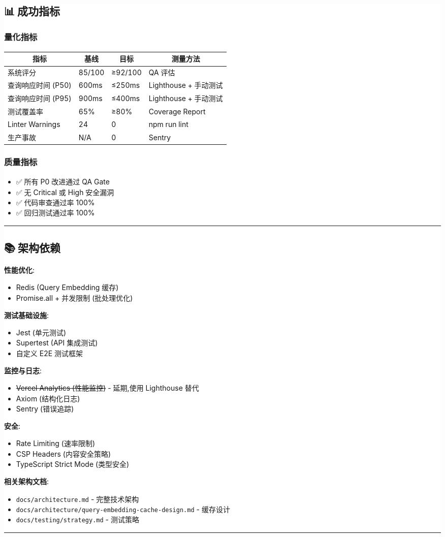 ## 📊 成功指标

### 量化指标

| 指标 | 基线 | 目标 | 测量方法 |
|-----|------|------|---------|
| 系统评分 | 85/100 | ≥92/100 | QA 评估 |
| 查询响应时间 (P50) | 600ms | ≤250ms | Lighthouse + 手动测试 |
| 查询响应时间 (P95) | 900ms | ≤400ms | Lighthouse + 手动测试 |
| 测试覆盖率 | 65% | ≥80% | Coverage Report |
| Linter Warnings | 24 | 0 | npm run lint |
| 生产事故 | N/A | 0 | Sentry |

### 质量指标

- ✅ 所有 P0 改进通过 QA Gate
- ✅ 无 Critical 或 High 安全漏洞
- ✅ 代码审查通过率 100%
- ✅ 回归测试通过率 100%

---

## 📚 架构依赖

**性能优化**:
- Redis (Query Embedding 缓存)
- Promise.all + 并发限制 (批处理优化)

**测试基础设施**:
- Jest (单元测试)
- Supertest (API 集成测试)
- 自定义 E2E 测试框架

**监控与日志**:
- ~~Vercel Analytics (性能监控)~~ - 延期,使用 Lighthouse 替代
- Axiom (结构化日志)
- Sentry (错误追踪)

**安全**:
- Rate Limiting (速率限制)
- CSP Headers (内容安全策略)
- TypeScript Strict Mode (类型安全)

**相关架构文档**:
- `docs/architecture.md` - 完整技术架构
- `docs/architecture/query-embedding-cache-design.md` - 缓存设计
- `docs/testing/strategy.md` - 测试策略

---
